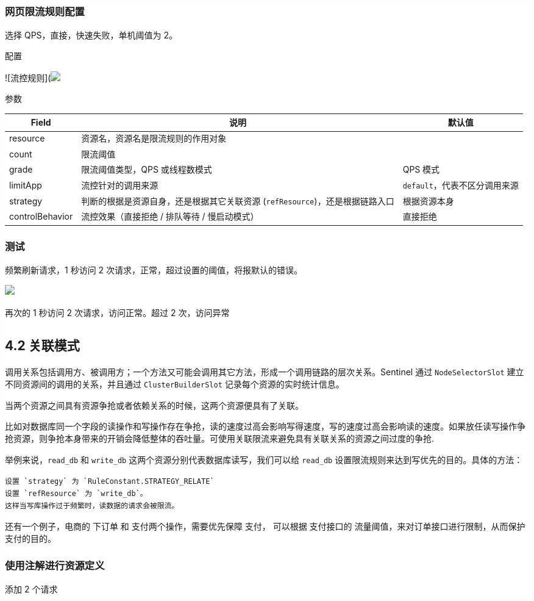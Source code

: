 ### 网页限流规则配置

选择 QPS，直接，快速失败，单机阈值为 2。

配置

!\[流控规则](![](https://img-blog.csdnimg.cn/20210116194515175.png?x-oss-process=image/watermark,type_ZmFuZ3poZW5naGVpdGk,shadow_10,text_aHR0cHM6Ly9ibG9nLmNzZG4ubmV0L2NyYXp5bWFrZXJjaXJjbGU=,size_16,color_FFFFFF,t_70)

参数

| Field           | 说明                                             | 默认值                 |
| --------------- | ---------------------------------------------- | ------------------- |
| resource        | 资源名，资源名是限流规则的作用对象                              |                     |
| count           | 限流阈值                                           |                     |
| grade           | 限流阈值类型，QPS 或线程数模式                              | QPS 模式              |
| limitApp        | 流控针对的调用来源                                      | `default`，代表不区分调用来源 |
| strategy        | 判断的根据是资源自身，还是根据其它关联资源 (`refResource`)，还是根据链路入口 | 根据资源本身              |
| controlBehavior | 流控效果（直接拒绝 / 排队等待 / 慢启动模式）                      | 直接拒绝                |

### 测试

频繁刷新请求，1 秒访问 2 次请求，正常，超过设置的阈值，将报默认的错误。

![](https://pics4.baidu.com/feed/d6ca7bcb0a46f21f736fcc3eb7e6e4660d33ae49.png?token=21c375e0121e5fac15a82a07284c66aa)

再次的 1 秒访问 2 次请求，访问正常。超过 2 次，访问异常

## 4.2 关联模式

调用关系包括调用方、被调用方；一个方法又可能会调用其它方法，形成一个调用链路的层次关系。Sentinel 通过 `NodeSelectorSlot` 建立不同资源间的调用的关系，并且通过 `ClusterBuilderSlot` 记录每个资源的实时统计信息。

当两个资源之间具有资源争抢或者依赖关系的时候，这两个资源便具有了关联。

比如对数据库同一个字段的读操作和写操作存在争抢，读的速度过高会影响写得速度，写的速度过高会影响读的速度。如果放任读写操作争抢资源，则争抢本身带来的开销会降低整体的吞吐量。可使用关联限流来避免具有关联关系的资源之间过度的争抢.

举例来说，`read_db` 和 `write_db` 这两个资源分别代表数据库读写，我们可以给 `read_db` 设置限流规则来达到写优先的目的。具体的方法：

```null
设置 `strategy` 为 `RuleConstant.STRATEGY_RELATE` 
设置 `refResource` 为 `write_db`。
这样当写库操作过于频繁时，读数据的请求会被限流。
```

还有一个例子，电商的 下订单 和 支付两个操作，需要优先保障 支付， 可以根据 支付接口的 流量阈值，来对订单接口进行限制，从而保护支付的目的。

### 使用注解进行资源定义

添加 2 个请求
